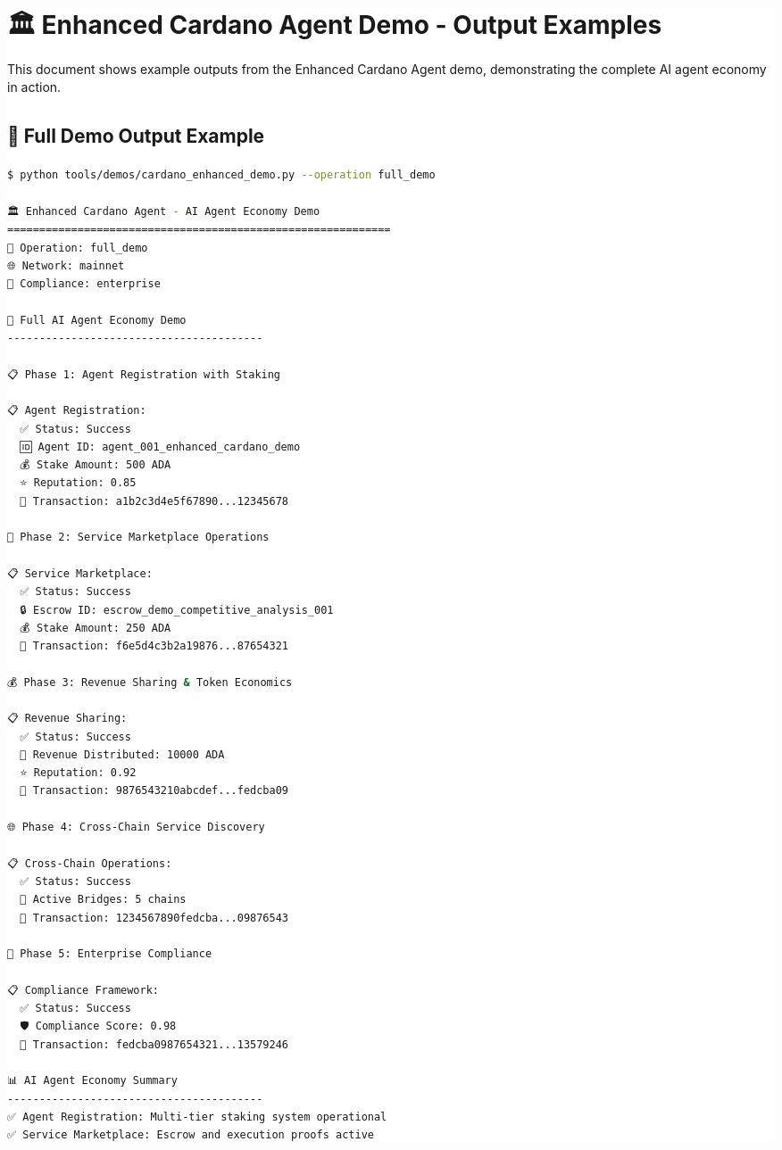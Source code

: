 # 🏛️ Enhanced Cardano Agent Demo - Output Examples

This document shows example outputs from the Enhanced Cardano Agent demo, demonstrating the complete AI agent economy in action.

## 🚀 Full Demo Output Example

```bash
$ python tools/demos/cardano_enhanced_demo.py --operation full_demo

🏛️ Enhanced Cardano Agent - AI Agent Economy Demo
============================================================
🎯 Operation: full_demo
🌐 Network: mainnet
🔐 Compliance: enterprise

🚀 Full AI Agent Economy Demo
----------------------------------------

📋 Phase 1: Agent Registration with Staking

📋 Agent Registration:
  ✅ Status: Success
  🆔 Agent ID: agent_001_enhanced_cardano_demo
  💰 Stake Amount: 500 ADA
  ⭐ Reputation: 0.85
  🔗 Transaction: a1b2c3d4e5f67890...12345678

💼 Phase 2: Service Marketplace Operations

📋 Service Marketplace:
  ✅ Status: Success
  🔒 Escrow ID: escrow_demo_competitive_analysis_001
  💰 Stake Amount: 250 ADA
  🔗 Transaction: f6e5d4c3b2a19876...87654321

💰 Phase 3: Revenue Sharing & Token Economics

📋 Revenue Sharing:
  ✅ Status: Success
  💸 Revenue Distributed: 10000 ADA
  ⭐ Reputation: 0.92
  🔗 Transaction: 9876543210abcdef...fedcba09

🌐 Phase 4: Cross-Chain Service Discovery

📋 Cross-Chain Operations:
  ✅ Status: Success
  🌉 Active Bridges: 5 chains
  🔗 Transaction: 1234567890fedcba...09876543

🔐 Phase 5: Enterprise Compliance

📋 Compliance Framework:
  ✅ Status: Success
  🛡️ Compliance Score: 0.98
  🔗 Transaction: fedcba0987654321...13579246

📊 AI Agent Economy Summary
----------------------------------------
✅ Agent Registration: Multi-tier staking system operational
✅ Service Marketplace: Escrow and execution proofs active
```